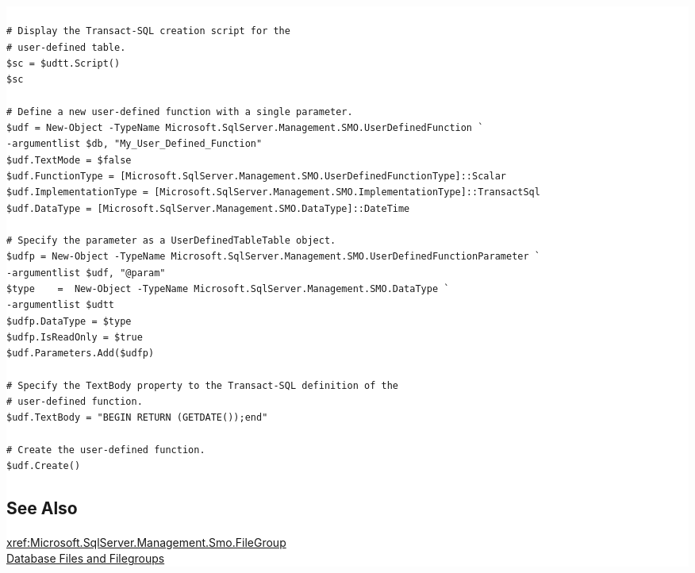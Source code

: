 ```  
  
# Display the Transact-SQL creation script for the   
# user-defined table.   
$sc = $udtt.Script()  
$sc  
  
# Define a new user-defined function with a single parameter.   
$udf = New-Object -TypeName Microsoft.SqlServer.Management.SMO.UserDefinedFunction `  
-argumentlist $db, "My_User_Defined_Function"  
$udf.TextMode = $false  
$udf.FunctionType = [Microsoft.SqlServer.Management.SMO.UserDefinedFunctionType]::Scalar  
$udf.ImplementationType = [Microsoft.SqlServer.Management.SMO.ImplementationType]::TransactSql  
$udf.DataType = [Microsoft.SqlServer.Management.SMO.DataType]::DateTime  
  
# Specify the parameter as a UserDefinedTableTable object.  
$udfp = New-Object -TypeName Microsoft.SqlServer.Management.SMO.UserDefinedFunctionParameter `  
-argumentlist $udf, "@param"  
$type    =  New-Object -TypeName Microsoft.SqlServer.Management.SMO.DataType `  
-argumentlist $udtt  
$udfp.DataType = $type  
$udfp.IsReadOnly = $true  
$udf.Parameters.Add($udfp)  
  
# Specify the TextBody property to the Transact-SQL definition of the   
# user-defined function.   
$udf.TextBody = "BEGIN RETURN (GETDATE());end"  
  
# Create the user-defined function.   
$udf.Create()           
```  
  
## See Also  
 <xref:Microsoft.SqlServer.Management.Smo.FileGroup>   
 [Database Files and Filegroups](../../../2014/database-engine/database-files-and-filegroups.md)  
  
  